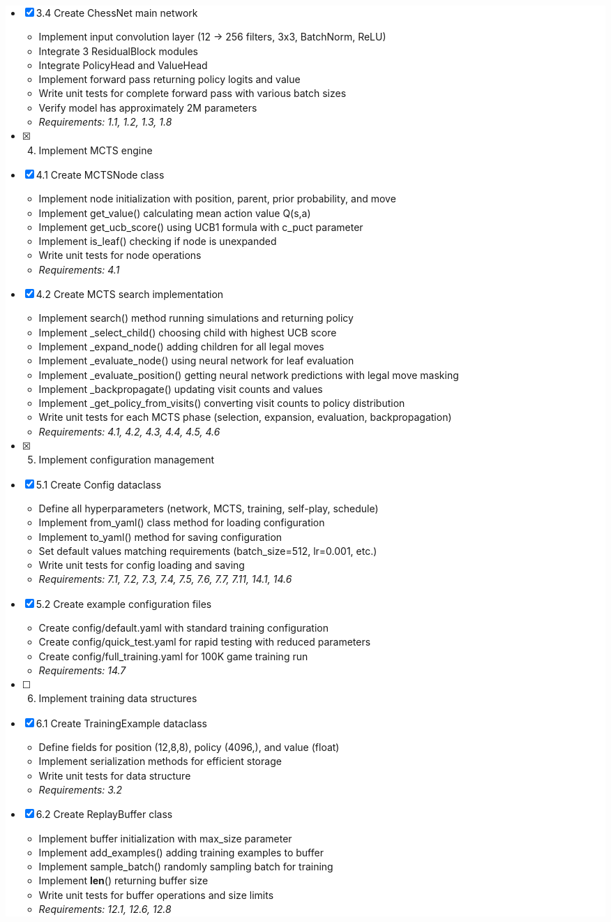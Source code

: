 - [x] 3.4 Create ChessNet main network
  - Implement input convolution layer (12 -> 256 filters, 3x3, BatchNorm, ReLU)
  - Integrate 3 ResidualBlock modules
  - Integrate PolicyHead and ValueHead
  - Implement forward pass returning policy logits and value
  - Write unit tests for complete forward pass with various batch sizes
  - Verify model has approximately 2M parameters
  - _Requirements: 1.1, 1.2, 1.3, 1.8_

- [x] 4. Implement MCTS engine
- [x] 4.1 Create MCTSNode class
  - Implement node initialization with position, parent, prior probability, and move
  - Implement get_value() calculating mean action value Q(s,a)
  - Implement get_ucb_score() using UCB1 formula with c_puct parameter
  - Implement is_leaf() checking if node is unexpanded
  - Write unit tests for node operations
  - _Requirements: 4.1_

- [x] 4.2 Create MCTS search implementation
  - Implement search() method running simulations and returning policy
  - Implement _select_child() choosing child with highest UCB score
  - Implement _expand_node() adding children for all legal moves
  - Implement _evaluate_node() using neural network for leaf evaluation
  - Implement _evaluate_position() getting neural network predictions with legal move masking
  - Implement _backpropagate() updating visit counts and values
  - Implement _get_policy_from_visits() converting visit counts to policy distribution
  - Write unit tests for each MCTS phase (selection, expansion, evaluation, backpropagation)
  - _Requirements: 4.1, 4.2, 4.3, 4.4, 4.5, 4.6_

- [x] 5. Implement configuration management
- [x] 5.1 Create Config dataclass
  - Define all hyperparameters (network, MCTS, training, self-play, schedule)
  - Implement from_yaml() class method for loading configuration
  - Implement to_yaml() method for saving configuration
  - Set default values matching requirements (batch_size=512, lr=0.001, etc.)
  - Write unit tests for config loading and saving
  - _Requirements: 7.1, 7.2, 7.3, 7.4, 7.5, 7.6, 7.7, 7.11, 14.1, 14.6_

- [x] 5.2 Create example configuration files
  - Create config/default.yaml with standard training configuration
  - Create config/quick_test.yaml for rapid testing with reduced parameters
  - Create config/full_training.yaml for 100K game training run
  - _Requirements: 14.7_

- [ ] 6. Implement training data structures
- [x] 6.1 Create TrainingExample dataclass
  - Define fields for position (12,8,8), policy (4096,), and value (float)
  - Implement serialization methods for efficient storage
  - Write unit tests for data structure
  - _Requirements: 3.2_

- [x] 6.2 Create ReplayBuffer class
  - Implement buffer initialization with max_size parameter
  - Implement add_examples() adding training examples to buffer
  - Implement sample_batch() randomly sampling batch for training
  - Implement __len__() returning buffer size
  - Write unit tests for buffer operations and size limits
  - _Requirements: 12.1, 12.6, 12.8_
